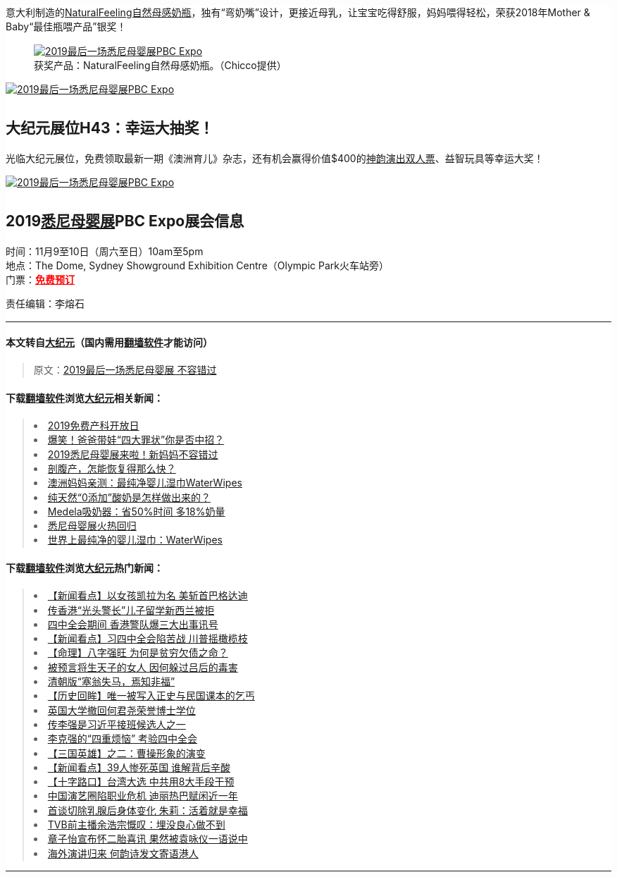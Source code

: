 <p>意大利制造的<a href="http://bit.ly/Chicco2019" target="_blank" rel="noopener noreferrer">NaturalFeeling自然母感奶瓶</a>，独有“弯奶嘴”设计，更接近母乳，让宝宝吃得舒服，妈妈喂得轻松，荣获2018年Mother &amp; Baby“最佳瓶喂产品”银奖！</p>
<figure id="attachment_11621990" style="width: 450px" class="wp-caption aligncenter"><a href="http://bit.ly/Chicco2019" target="_blank" rel="noopener noreferrer"><img class="wp-image-11621990" src="http://i.epochtimes.com/assets/uploads/2019/10/20191030-Chi-Jin-2019-PBC-Expo-12.jpg" alt="2019最后一场悉尼母婴展PBC Expo" width="450" b="422" /></a><figcaption class="wp-caption-text">获奖产品：NaturalFeeling自然母感奶瓶。（Chicco提供）</figcaption></figure>
<p><a href="http://bit.ly/Chicco2019" target="_blank" rel="noopener noreferrer"><img class="aligncenter wp-image-11621991 size-full" src="http://i.epochtimes.com/assets/uploads/2019/10/20191030-Chi-Jin-2019-PBC-Expo-13.gif" alt="2019最后一场悉尼母婴展PBC Expo" width="500" b="456" /></a></p>
<h2>大纪元展位H43：幸运大抽奖！</h2>
<p>光临大纪元展位，免费领取最新一期《澳洲育儿》杂志，还有机会赢得价值$400的<a href="http://bit.ly/SHENYUN2020" target="_blank" rel="noopener noreferrer">神韵演出双人票</a>、益智玩具等幸运大奖！</p>
<p><a href="http://bit.ly/SHENYUN2020" target="_blank" rel="noopener noreferrer"><img class="aligncenter wp-image-11621992 size-full" src="http://i.epochtimes.com/assets/uploads/2019/10/20191030-Chi-Jin-2019-PBC-Expo-14.gif" alt="2019最后一场悉尼母婴展PBC Expo" width="500" b="456" /></a></p>
<h2>2019<a href="https://github.com/pnejs292/djy/blob/master/gb/tag/%E6%82%89%E5%B0%BC%E6%AF%8D%E5%A9%B4%E5%B1%95.md">悉尼母婴展</a>PBC Expo展会信息</h2>
<p>时间：11月9至10日（周六至日）10am至5pm<br />
地点：The Dome, Sydney Showground Exhibition Centre（Olympic Park火车站旁）<br />
门票：<strong><span style="color: #ff0000;"><a style="color: #ff0000;" href="http://bit.ly/PBC2019_Sydney" target="_blank" rel="noopener noreferrer">免费预订</a></span></strong></p>
<p><a style="border: 0;" src="https://www.google.com/maps/embed?pb=!1m14!1m8!1m3!1d3561.7853993896983!2d151.06560484997624!3d-33.84637941485365!3m2!1i1024!2i768!4f13.1!3m3!1m2!1s0x0%3A0x779816d0394cf38!2sSydney+Showground!5e0!3m2!1sen!2sau!4v1556436897266!5m2!1sen!2sau" width="600" b="450" frameborder="0" allowfullscreen="allowfullscreen"></a></p>
<p>责任编辑：李熔石</p>
<hr>

#### 本文转自<a href="http://www.epochtimes.com">大纪元</a>（国内需用<a href="https://git.io/JesJV">翻墙软件</a>才能访问）
> 原文：<a href="http://www.epochtimes.com/gb/19/10/30/n11621938.htm">2019最后一场悉尼母婴展 不容错过</a>
#### 下载<a href="https://git.io/JesJV">翻墙软件</a>浏览<a href="http://www.epochtimes.com">大纪元</a>相关新闻：
> <li><a href="http://www.epochtimes.com/gb/19/10/29/n11619483.htm">2019免费产科开放日</a></li>
> <li><a href="http://www.epochtimes.com/gb/19/4/29/n11221676.htm">爆笑！爸爸带娃“四大罪状”你是否中招？</a></li>
> <li><a href="http://www.epochtimes.com/gb/19/5/6/n11236475.htm">2019悉尼母婴展来啦！新妈妈不容错过</a></li>
> <li><a href="http://www.epochtimes.com/gb/18/10/29/n10815608.htm">剖腹产，怎能恢复得那么快？</a></li>
> <li><a href="http://www.epochtimes.com/gb/19/5/3/n11230458.htm">澳洲妈妈亲测：最纯净婴儿湿巾WaterWipes</a></li>
> <li><a href="http://www.epochtimes.com/gb/19/5/2/n11227968.htm">纯天然“0添加”酸奶是怎样做出来的？</a></li>
> <li><a href="http://www.epochtimes.com/gb/18/11/4/n10829331.htm">Medela吸奶器：省50%时间 多18%奶量</a></li>
> <li><a href="http://www.epochtimes.com/gb/18/11/1/n10822443.htm">悉尼母婴展火热回归</a></li>
> <li><a href="http://www.epochtimes.com/gb/18/10/30/n10817780.htm">世界上最纯净的婴儿湿巾：WaterWipes</a></li>

#### 下载<a href="https://git.io/JesJV">翻墙软件</a>浏览<a href="http://www.epochtimes.com">大纪元</a>热门新闻：
> <li><a href="http://www.epochtimes.com/gb/19/10/29/n11620538.htm">【新闻看点】以女孩凯拉为名 美斩首巴格达迪</a></li>
> <li><a href="http://www.epochtimes.com/gb/19/10/29/n11620315.htm">传香港“光头警长”儿子留学新西兰被拒</a></li>
> <li><a href="http://www.epochtimes.com/gb/19/10/29/n11620743.htm">四中全会期间 香港警队爆三大出事讯号</a></li>
> <li><a href="http://www.epochtimes.com/gb/19/10/29/n11620500.htm">【新闻看点】习四中全会陷苦战 川普摇橄榄枝</a></li>
> <li><a href="http://www.epochtimes.com/gb/19/10/14/n11587969.htm">【命理】八字强旺 为何是贫穷欠债之命？</a></li>
> <li><a href="http://www.epochtimes.com/gb/19/10/17/n11594916.htm">被预言将生天子的女人 因何躲过吕后的毒害</a></li>
> <li><a href="http://www.epochtimes.com/gb/19/10/17/n11595311.htm">清朝版“塞翁失马，焉知非福”</a></li>
> <li><a href="http://www.epochtimes.com/gb/19/10/18/n11596909.htm">【历史回眸】唯一被写入正史与民国课本的乞丐</a></li>
> <li><a href="http://www.epochtimes.com/gb/19/10/28/n11618281.htm">英国大学撤回何君尧荣誉博士学位</a></li>
> <li><a href="http://www.epochtimes.com/gb/19/10/28/n11616789.htm">传李强是习近平接班候选人之一</a></li>
> <li><a href="http://www.epochtimes.com/gb/19/10/23/n11608176.htm">李克强的“四重烦恼” 考验四中全会</a></li>
> <li><a href="http://www.epochtimes.com/gb/19/10/24/n11609518.htm">【三国英雄】之二：曹操形象的演变</a></li>
> <li><a href="http://www.epochtimes.com/gb/19/10/25/n11612678.htm">【新闻看点】39人惨死英国 谁解背后辛酸</a></li>
> <li><a href="http://www.epochtimes.com/gb/19/10/28/n11616555.htm">【十字路口】台湾大选 中共用8大手段干预</a></li>
> <li><a href="http://www.epochtimes.com/gb/19/10/29/n11620906.htm">中国演艺圈陷职业危机 迪丽热巴赋闲近一年</a></li>
> <li><a href="http://www.epochtimes.com/gb/19/10/27/n11616087.htm">首谈切除乳腺后身体变化 朱莉：活着就是幸福</a></li>
> <li><a href="http://www.epochtimes.com/gb/19/10/28/n11618355.htm">TVB前主播余浩宗慨叹：埋没良心做不到</a></li>
> <li><a href="http://www.epochtimes.com/gb/19/10/28/n11618068.htm">章子怡宣布怀二胎喜讯 果然被袁咏仪一语说中</a></li>
> <li><a href="http://www.epochtimes.com/gb/19/10/27/n11615943.htm">海外演讲归来 何韵诗发文寄语港人</a></li>
<hr>
